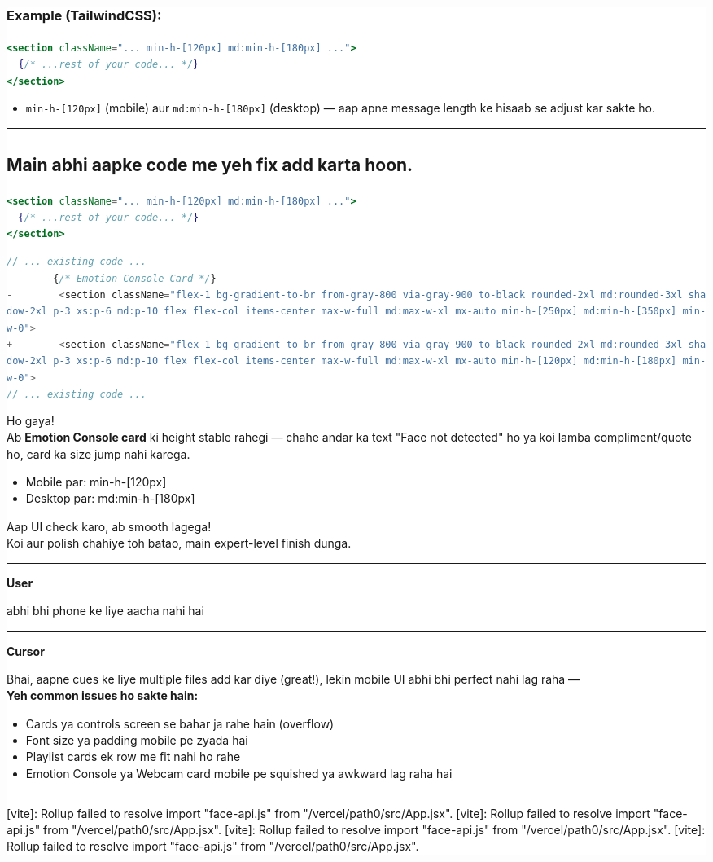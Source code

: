 ### Example (TailwindCSS):
```jsx
<section className="... min-h-[120px] md:min-h-[180px] ...">
  {/* ...rest of your code... */}
</section>
```
- `min-h-[120px]` (mobile) aur `md:min-h-[180px]` (desktop) — aap apne message length ke hisaab se adjust kar sakte ho.

---

## Main abhi aapke code me yeh fix add karta hoon.

```javascriptreact
<section className="... min-h-[120px] md:min-h-[180px] ...">
  {/* ...rest of your code... */}
</section>
```

```javascriptreact
// ... existing code ...
        {/* Emotion Console Card */}
-        <section className="flex-1 bg-gradient-to-br from-gray-800 via-gray-900 to-black rounded-2xl md:rounded-3xl shadow-2xl p-3 xs:p-6 md:p-10 flex flex-col items-center max-w-full md:max-w-xl mx-auto min-h-[250px] md:min-h-[350px] min-w-0">
+        <section className="flex-1 bg-gradient-to-br from-gray-800 via-gray-900 to-black rounded-2xl md:rounded-3xl shadow-2xl p-3 xs:p-6 md:p-10 flex flex-col items-center max-w-full md:max-w-xl mx-auto min-h-[120px] md:min-h-[180px] min-w-0">
// ... existing code ...
```

Ho gaya!  
Ab **Emotion Console card** ki height stable rahegi — chahe andar ka text "Face not detected" ho ya koi lamba compliment/quote ho, card ka size jump nahi karega.

- Mobile par: min-h-[120px]
- Desktop par: md:min-h-[180px]

Aap UI check karo, ab smooth lagega!  
Koi aur polish chahiye toh batao, main expert-level finish dunga.

---

**User**

abhi bhi phone ke liye aacha nahi hai 

---

**Cursor**

Bhai, aapne cues ke liye multiple files add kar diye (great!), lekin mobile UI abhi bhi perfect nahi lag raha —  
**Yeh common issues ho sakte hain:**
- Cards ya controls screen se bahar ja rahe hain (overflow)
- Font size ya padding mobile pe zyada hai
- Playlist cards ek row me fit nahi ho rahe
- Emotion Console ya Webcam card mobile pe squished ya awkward lag raha hai

---

[vite]: Rollup failed to resolve import "face-api.js" from "/vercel/path0/src/App.jsx".
[vite]: Rollup failed to resolve import "face-api.js" from "/vercel/path0/src/App.jsx".
[vite]: Rollup failed to resolve import "face-api.js" from "/vercel/path0/src/App.jsx".
[vite]: Rollup failed to resolve import "face-api.js" from "/vercel/path0/src/App.jsx".